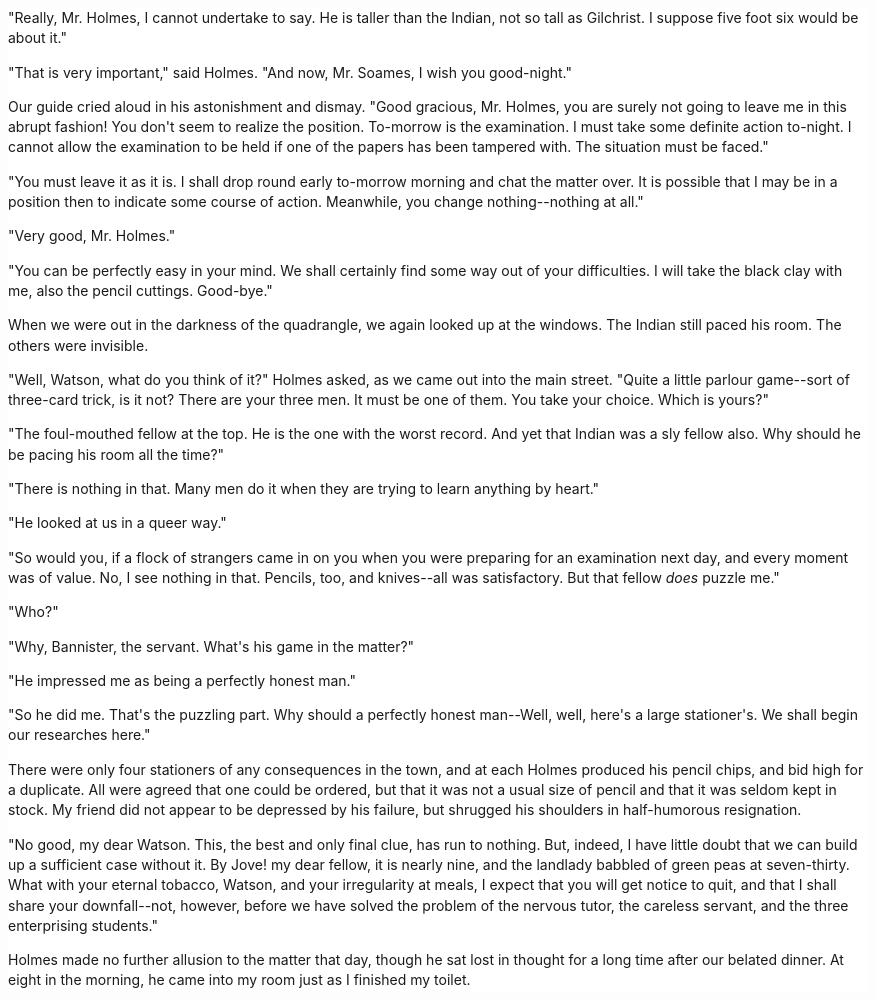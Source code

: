 "Really, Mr. Holmes, I cannot undertake to say. He is taller than the Indian, not so tall as Gilchrist. I suppose five foot six would be about it."

"That is very important," said Holmes. "And now, Mr. Soames, I wish you good-night."

Our guide cried aloud in his astonishment and dismay. "Good gracious, Mr. Holmes, you are surely not going to leave me in this abrupt fashion! You don't seem to realize the position. To-morrow is the examination. I must take some definite action to-night. I cannot allow the examination to be held if one of the papers has been tampered with. The situation must be faced."

"You must leave it as it is. I shall drop round early to-morrow morning and chat the matter over. It is possible that I may be in a position then to indicate some course of action. Meanwhile, you change nothing--nothing at all."

"Very good, Mr. Holmes."

"You can be perfectly easy in your mind. We shall certainly find some way out of your difficulties. I will take the black clay with me, also the pencil cuttings. Good-bye."

When we were out in the darkness of the quadrangle, we again looked up at the windows. The Indian still paced his room. The others were invisible.

"Well, Watson, what do you think of it?" Holmes asked, as we came out into the main street. "Quite a little parlour game--sort of three-card trick, is it not? There are your three men. It must be one of them. You take your choice. Which is yours?"

"The foul-mouthed fellow at the top. He is the one with the worst record. And yet that Indian was a sly fellow also. Why should he be pacing his room all the time?"

"There is nothing in that. Many men do it when they are trying to learn anything by heart."

"He looked at us in a queer way."

"So would you, if a flock of strangers came in on you when you were preparing for an examination next day, and every moment was of value. No, I see nothing in that. Pencils, too, and knives--all was satisfactory. But that fellow _does_ puzzle me."

"Who?"

"Why, Bannister, the servant. What's his game in the matter?"

"He impressed me as being a perfectly honest man."

"So he did me. That's the puzzling part. Why should a perfectly honest man--Well, well, here's a large stationer's. We shall begin our researches here."

There were only four stationers of any consequences in the town, and at each Holmes produced his pencil chips, and bid high for a duplicate. All were agreed that one could be ordered, but that it was not a usual size of pencil and that it was seldom kept in stock. My friend did not appear to be depressed by his failure, but shrugged his shoulders in half-humorous resignation.

"No good, my dear Watson. This, the best and only final clue, has run to nothing. But, indeed, I have little doubt that we can build up a sufficient case without it. By Jove! my dear fellow, it is nearly nine, and the landlady babbled of green peas at seven-thirty. What with your eternal tobacco, Watson, and your irregularity at meals, I expect that you will get notice to quit, and that I shall share your downfall--not, however, before we have solved the problem of the nervous tutor, the careless servant, and the three enterprising students."

Holmes made no further allusion to the matter that day, though he sat lost in thought for a long time after our belated dinner. At eight in the morning, he came into my room just as I finished my toilet.
